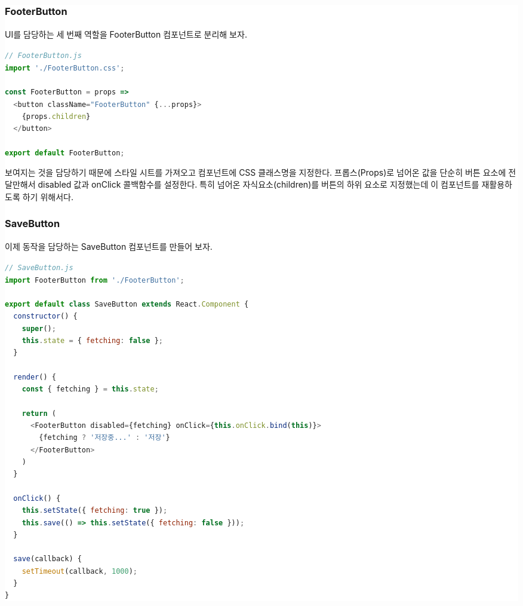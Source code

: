 ### FooterButton 

UI를 담당하는 세 번째 역할을 FooterButton 컴포넌트로 분리해 보자.

```js
// FooterButton.js
import './FooterButton.css'; 

const FooterButton = props => 
  <button className="FooterButton" {...props}>
    {props.children}
  </button>

export default FooterButton;
```

보여지는 것을 담당하기 때문에 스타일 시트를 가져오고 컴포넌트에 CSS 클래스명을 지정한다. 
프롭스(Props)로 넘어온 값을 단순히 버튼 요소에 전달만해서 disabled 값과 onClick 콜백함수를 설정한다.
특히 넘어온 자식요소(children)를 버튼의 하위 요소로 지정했는데 이 컴포넌트를 재활용하도록 하기 위해서다.

### SaveButton 

이제 동작을 담당하는 SaveButton 컴포넌트를 만들어 보자.

```js
// SaveButton.js
import FooterButton from './FooterButton';

export default class SaveButton extends React.Component {
  constructor() {
    super();
    this.state = { fetching: false };
  }

  render() {
    const { fetching } = this.state;

    return (
      <FooterButton disabled={fetching} onClick={this.onClick.bind(this)}>
        {fetching ? '저장중...' : '저장'}
      </FooterButton>
    )
  }
  
  onClick() {
    this.setState({ fetching: true });
    this.save(() => this.setState({ fetching: false }));
  }
  
  save(callback) {
    setTimeout(callback, 1000);
  }
}
```
